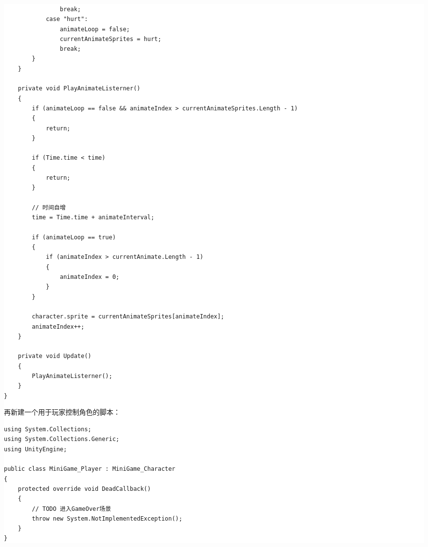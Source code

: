 ```
                break;
            case "hurt":
                animateLoop = false;
                currentAnimateSprites = hurt;
                break;
        }
    }

    private void PlayAnimateListerner()
    {
        if (animateLoop == false && animateIndex > currentAnimateSprites.Length - 1)
        {
            return;
        }

        if (Time.time < time)
        {
            return;
        }

        // 时间自增
        time = Time.time + animateInterval;

        if (animateLoop == true)
        {
            if (animateIndex > currentAnimate.Length - 1)
            {
                animateIndex = 0;
            }
        }

        character.sprite = currentAnimateSprites[animateIndex];
        animateIndex++;
    }

    private void Update()
    {
        PlayAnimateListerner();
    }
}

```

再新建一个用于玩家控制角色的脚本：

```
using System.Collections;
using System.Collections.Generic;
using UnityEngine;

public class MiniGame_Player : MiniGame_Character
{
    protected override void DeadCallback()
    {
        // TODO 进入GameOver场景
        throw new System.NotImplementedException();
    }
}
```
